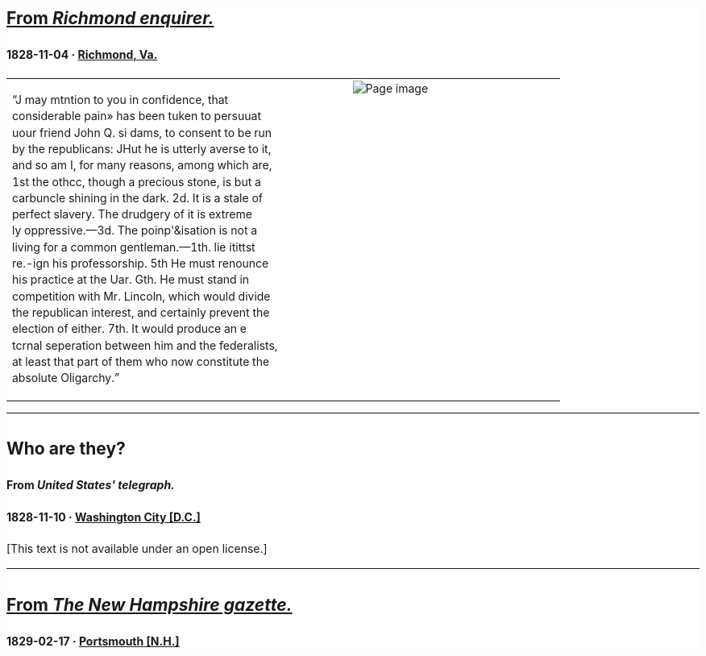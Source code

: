 
## [From _Richmond enquirer._](https://www.loc.gov/resource/sn84024735/1828-11-04/ed-1/?sp=3)

#### 1828-11-04 &middot; [Richmond, Va.](http://dbpedia.org/resource/Richmond%2C_Virginia)

<table style="width: 100%;"><tr><td style="width: 50%">

  
“J may mtntion to you in confidence, that  
considerable pain» has been tuken to persuuat  
uour friend John Q. si dams, to consent to be run  
by the republicans: JHut he is utterly averse to it,  
and so am I, for many reasons, among which are,  
1st the othcc, though a precious stone, is but a  
carbuncle shining in the dark. 2d. It is a stale of  
perfect slavery. The drudgery of it is extreme­  
ly oppressive.—3d. The poinp&#x27;&amp;isation is not a  
living for a common gentleman.—1th. lie itittst  
re.-ign his professorship. 5th He must renounce  
his practice at the Uar. Gth. He must stand in  
competition with Mr. Lincoln, which would divide  
the republican interest, and certainly prevent the  
election of either. 7th. It would produce an e­  
tcrnal seperation between him and the federalists,  
at least that part of them who now constitute the  
absolute Oligarchy.”
</td><td style="width: 50%; max-height: 75%; margin: auto; display: block;">
<img alt="Page image" src="https://tile.loc.gov/image-services/iiif/service:ndnp:vi:batch_vi_naturals_ver01:data:sn84024735:00414184029:1828110401:0223/pct:33.061357702349866,27.35632183908046,15.393820713664056,8.509780197620488/!600,600/0/default.jpg"/>
</td>
</tr></table>

---

## Who are they?

#### From _United States' telegraph._

#### 1828-11-10 &middot; [Washington City [D.C.]](http://dbpedia.org/resource/Washington%2C_D.C.)

[This text is not available under an open license.]

---

## [From _The New Hampshire gazette._](https://www.loc.gov/resource/sn83025588/1829-02-17/ed-1/?sp=3)

#### 1829-02-17 &middot; [Portsmouth [N.H.]](http://dbpedia.org/resource/Portsmouth%2C_New_Hampshire)
